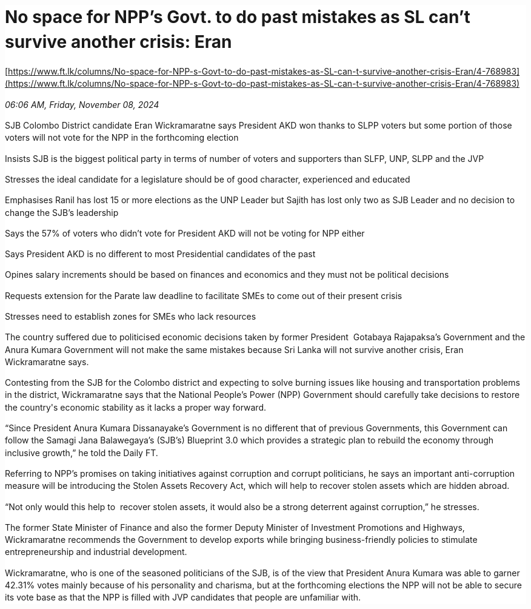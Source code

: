 # No space for NPP’s Govt. to do past mistakes as SL can’t survive another crisis: Eran

[https://www.ft.lk/columns/No-space-for-NPP-s-Govt-to-do-past-mistakes-as-SL-can-t-survive-another-crisis-Eran/4-768983](https://www.ft.lk/columns/No-space-for-NPP-s-Govt-to-do-past-mistakes-as-SL-can-t-survive-another-crisis-Eran/4-768983)

*06:06 AM, Friday, November 08, 2024*

SJB Colombo District candidate Eran Wickramaratne says President AKD won thanks to SLPP voters but some portion of those voters will not vote for the NPP in the forthcoming election

Insists SJB is the biggest political party in terms of number of voters and supporters than SLFP, UNP, SLPP and the JVP

Stresses the ideal candidate for a legislature should be of good character, experienced and educated

Emphasises Ranil has lost 15 or more elections as the UNP Leader but Sajith has lost only two as SJB Leader and no decision to change the SJB’s leadership

Says the 57% of voters who didn’t vote for President AKD will not be voting for NPP either

Says President AKD is no different to most Presidential candidates of the past

Opines salary increments should be based on finances and economics and they must not be political decisions

Requests extension for the Parate law deadline to facilitate SMEs to come out of their present crisis

Stresses need to establish zones for SMEs who lack resources

The country suffered due to politicised economic decisions taken by former President  Gotabaya Rajapaksa’s Government and the Anura Kumara Government will not make the same mistakes because Sri Lanka will not survive another crisis, Eran Wickramaratne says.

Contesting from the SJB for the Colombo district and expecting to solve burning issues like housing and transportation problems in the district, Wickramaratne says that the National People’s Power (NPP) Government should carefully take decisions to restore the country's economic stability as it lacks a proper way forward.

“Since President Anura Kumara Dissanayake’s Government is no different that of previous Governments, this Government can follow the Samagi Jana Balawegaya’s (SJB’s) Blueprint 3.0 which provides a strategic plan to rebuild the economy through inclusive growth,” he told the Daily FT.

Referring to NPP’s promises on taking initiatives against corruption and corrupt politicians, he says an important anti-corruption measure will be introducing the Stolen Assets Recovery Act, which will help to recover stolen assets which are hidden abroad.

“Not only would this help to  recover stolen assets, it would also be a strong deterrent against corruption,” he stresses.

The former State Minister of Finance and also the former Deputy Minister of Investment Promotions and Highways, Wickramaratne recommends the Government to develop exports while bringing business-friendly policies to stimulate entrepreneurship and industrial development.

Wickramaratne, who is one of the seasoned politicians of the SJB, is of the view that President Anura Kumara was able to garner 42.31% votes mainly because of his personality and charisma, but at the forthcoming elections the NPP will not be able to secure its vote base as that the NPP is filled with JVP candidates that people are unfamiliar with.
